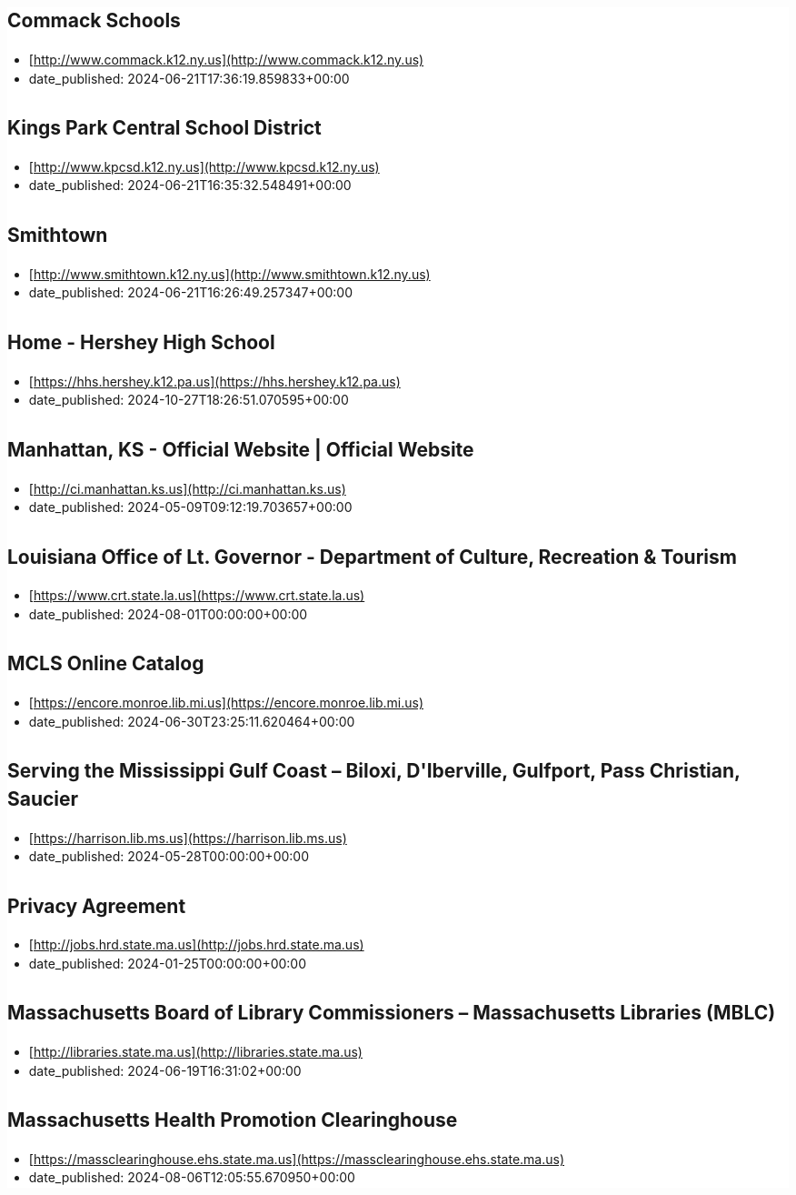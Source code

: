  ## Commack Schools
 - [http://www.commack.k12.ny.us](http://www.commack.k12.ny.us)
 - date_published: 2024-06-21T17:36:19.859833+00:00

 ## Kings Park Central School District
 - [http://www.kpcsd.k12.ny.us](http://www.kpcsd.k12.ny.us)
 - date_published: 2024-06-21T16:35:32.548491+00:00

 ## Smithtown
 - [http://www.smithtown.k12.ny.us](http://www.smithtown.k12.ny.us)
 - date_published: 2024-06-21T16:26:49.257347+00:00

 ## Home - Hershey High School
 - [https://hhs.hershey.k12.pa.us](https://hhs.hershey.k12.pa.us)
 - date_published: 2024-10-27T18:26:51.070595+00:00

 ## Manhattan, KS - Official Website | Official Website
 - [http://ci.manhattan.ks.us](http://ci.manhattan.ks.us)
 - date_published: 2024-05-09T09:12:19.703657+00:00

 ## Louisiana Office of Lt. Governor - Department of Culture, Recreation & Tourism
 - [https://www.crt.state.la.us](https://www.crt.state.la.us)
 - date_published: 2024-08-01T00:00:00+00:00

 ## MCLS Online Catalog
 - [https://encore.monroe.lib.mi.us](https://encore.monroe.lib.mi.us)
 - date_published: 2024-06-30T23:25:11.620464+00:00

 ## Serving the Mississippi Gulf Coast – Biloxi, D'Iberville, Gulfport, Pass Christian, Saucier
 - [https://harrison.lib.ms.us](https://harrison.lib.ms.us)
 - date_published: 2024-05-28T00:00:00+00:00

 ## Privacy Agreement
 - [http://jobs.hrd.state.ma.us](http://jobs.hrd.state.ma.us)
 - date_published: 2024-01-25T00:00:00+00:00

 ## Massachusetts Board of Library Commissioners – Massachusetts Libraries (MBLC)
 - [http://libraries.state.ma.us](http://libraries.state.ma.us)
 - date_published: 2024-06-19T16:31:02+00:00

 ## Massachusetts Health Promotion Clearinghouse
 - [https://massclearinghouse.ehs.state.ma.us](https://massclearinghouse.ehs.state.ma.us)
 - date_published: 2024-08-06T12:05:55.670950+00:00
